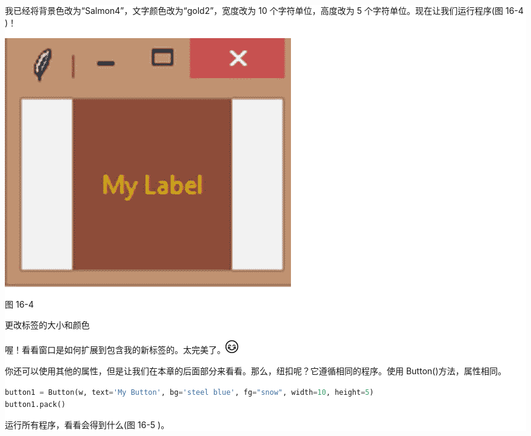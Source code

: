我已经将背景色改为“Salmon4”，文字颜色改为“gold2”，宽度改为 10 个字符单位，高度改为 5 个字符单位。现在让我们运行程序(图 16-4 )！

![img/505805_1_En_16_Fig4_HTML.jpg](img/505805_1_En_16_Fig4_HTML.jpg)

图 16-4

更改标签的大小和颜色

喔！看看窗口是如何扩展到包含我的新标签的。太完美了。![img/505805_1_En_16_Figb_HTML.gif](img/505805_1_En_16_Figb_HTML.gif)

你还可以使用其他的属性，但是让我们在本章的后面部分来看看。那么，纽扣呢？它遵循相同的程序。使用 Button()方法，属性相同。

```py
button1 = Button(w, text='My Button', bg='steel blue', fg="snow", width=10, height=5)
button1.pack()

```

运行所有程序，看看会得到什么(图 16-5 )。
